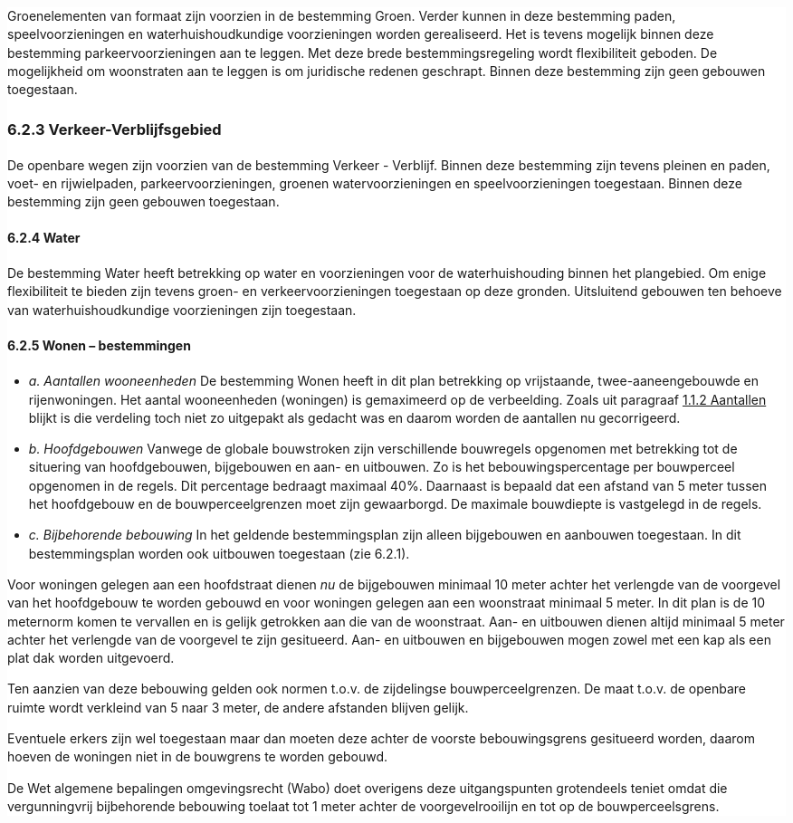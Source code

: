Groenelementen van formaat zijn voorzien in de bestemming Groen. Verder kunnen in deze bestemming paden, speelvoorzieningen en waterhuishoudkundige voorzieningen worden gerealiseerd. Het is tevens mogelijk binnen deze bestemming parkeervoorzieningen aan te leggen. Met deze brede bestemmingsregeling wordt flexibiliteit geboden. De mogelijkheid om woonstraten aan te leggen is om juridische redenen geschrapt. Binnen deze bestemming zijn geen gebouwen toegestaan.

### <span id="page-20-5"></span>6.2.3 Verkeer-Verblijfsgebied

De openbare wegen zijn voorzien van de bestemming Verkeer - Verblijf. Binnen deze bestemming zijn tevens pleinen en paden, voet- en rijwielpaden, parkeervoorzieningen, groenen watervoorzieningen en speelvoorzieningen toegestaan. Binnen deze bestemming zijn geen gebouwen toegestaan.

#### <span id="page-21-0"></span>6.2.4 Water

De bestemming Water heeft betrekking op water en voorzieningen voor de waterhuishouding binnen het plangebied. Om enige flexibiliteit te bieden zijn tevens groen- en verkeervoorzieningen toegestaan op deze gronden. Uitsluitend gebouwen ten behoeve van waterhuishoudkundige voorzieningen zijn toegestaan.

#### <span id="page-21-1"></span>6.2.5 Wonen – bestemmingen

- *a. Aantallen wooneenheden*
De bestemming Wonen heeft in dit plan betrekking op vrijstaande, twee-aaneengebouwde en rijenwoningen. Het aantal wooneenheden (woningen) is gemaximeerd op de verbeelding. Zoals uit paragraaf [1.1.2 Aantallen](#page-2-3) blijkt is die verdeling toch niet zo uitgepakt als gedacht was en daarom worden de aantallen nu gecorrigeerd.

- *b. Hoofdgebouwen*
Vanwege de globale bouwstroken zijn verschillende bouwregels opgenomen met betrekking tot de situering van hoofdgebouwen, bijgebouwen en aan- en uitbouwen. Zo is het bebouwingspercentage per bouwperceel opgenomen in de regels. Dit percentage bedraagt maximaal 40%. Daarnaast is bepaald dat een afstand van 5 meter tussen het hoofdgebouw en de bouwperceelgrenzen moet zijn gewaarborgd. De maximale bouwdiepte is vastgelegd in de regels.

- *c. Bijbehorende bebouwing*
In het geldende bestemmingsplan zijn alleen bijgebouwen en aanbouwen toegestaan. In dit bestemmingsplan worden ook uitbouwen toegestaan (zie 6.2.1).

Voor woningen gelegen aan een hoofdstraat dienen *nu* de bijgebouwen minimaal 10 meter achter het verlengde van de voorgevel van het hoofdgebouw te worden gebouwd en voor woningen gelegen aan een woonstraat minimaal 5 meter. In dit plan is de 10 meternorm komen te vervallen en is gelijk getrokken aan die van de woonstraat. Aan- en uitbouwen dienen altijd minimaal 5 meter achter het verlengde van de voorgevel te zijn gesitueerd. Aan- en uitbouwen en bijgebouwen mogen zowel met een kap als een plat dak worden uitgevoerd.

Ten aanzien van deze bebouwing gelden ook normen t.o.v. de zijdelingse bouwperceelgrenzen. De maat t.o.v. de openbare ruimte wordt verkleind van 5 naar 3 meter, de andere afstanden blijven gelijk.

Eventuele erkers zijn wel toegestaan maar dan moeten deze achter de voorste bebouwingsgrens gesitueerd worden, daarom hoeven de woningen niet in de bouwgrens te worden gebouwd.

De Wet algemene bepalingen omgevingsrecht (Wabo) doet overigens deze uitgangspunten grotendeels teniet omdat die vergunningvrij bijbehorende bebouwing toelaat tot 1 meter achter de voorgevelrooilijn en tot op de bouwperceelsgrens.
